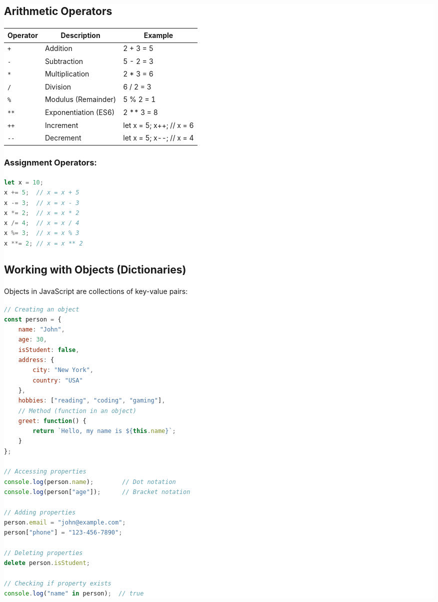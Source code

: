 ## Arithmetic Operators

| Operator | Description          | Example |
|----------|----------------------|---------|
| `+`      | Addition             | 2 + 3 = 5 |
| `-`      | Subtraction          | 5 - 2 = 3 |
| `*`      | Multiplication       | 2 * 3 = 6 |
| `/`      | Division             | 6 / 2 = 3 |
| `%`      | Modulus (Remainder)  | 5 % 2 = 1 |
| `**`     | Exponentiation (ES6) | 2 ** 3 = 8 |
| `++`     | Increment            | let x = 5; x++; // x = 6 |
| `--`     | Decrement            | let x = 5; x--; // x = 4 |

### Assignment Operators:
```javascript
let x = 10;
x += 5;  // x = x + 5
x -= 3;  // x = x - 3
x *= 2;  // x = x * 2
x /= 4;  // x = x / 4
x %= 3;  // x = x % 3
x **= 2; // x = x ** 2
```

## Working with Objects (Dictionaries)

Objects in JavaScript are collections of key-value pairs:

```javascript
// Creating an object
const person = {
    name: "John",
    age: 30,
    isStudent: false,
    address: {
        city: "New York",
        country: "USA"
    },
    hobbies: ["reading", "coding", "gaming"],
    // Method (function in an object)
    greet: function() {
        return `Hello, my name is ${this.name}`;
    }
};

// Accessing properties
console.log(person.name);        // Dot notation
console.log(person["age"]);      // Bracket notation

// Adding properties
person.email = "john@example.com";
person["phone"] = "123-456-7890";

// Deleting properties
delete person.isStudent;

// Checking if property exists
console.log("name" in person);  // true
```